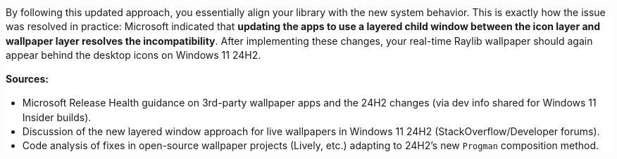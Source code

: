 
By following this updated approach, you essentially align your library with the new system behavior. This is exactly how the issue was resolved in practice: Microsoft indicated that **updating the apps to use a layered child window between the icon layer and wallpaper layer resolves the incompatibility**. After implementing these changes, your real-time Raylib wallpaper should again appear behind the desktop icons on Windows 11 24H2.

**Sources:**

* Microsoft Release Health guidance on 3rd-party wallpaper apps and the 24H2 changes (via dev info shared for Windows 11 Insider builds).
* Discussion of the new layered window approach for live wallpapers in Windows 11 24H2 (StackOverflow/Developer forums).
* Code analysis of fixes in open-source wallpaper projects (Lively, etc.) adapting to 24H2’s new `Progman` composition method.
